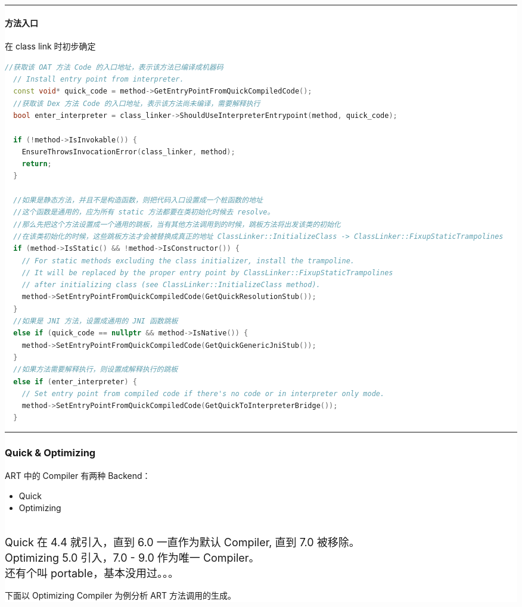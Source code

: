 ----

#### 方法入口

在 class link 时初步确定

```cpp
//获取该 OAT 方法 Code 的入口地址，表示该方法已编译成机器码
  // Install entry point from interpreter.
  const void* quick_code = method->GetEntryPointFromQuickCompiledCode();
  //获取该 Dex 方法 Code 的入口地址，表示该方法尚未编译，需要解释执行
  bool enter_interpreter = class_linker->ShouldUseInterpreterEntrypoint(method, quick_code);

  if (!method->IsInvokable()) {
    EnsureThrowsInvocationError(class_linker, method);
    return;
  }

  //如果是静态方法，并且不是构造函数，则把代码入口设置成一个桩函数的地址
  //这个函数是通用的，应为所有 static 方法都要在类初始化时候去 resolve。
  //那么先把这个方法设置成一个通用的跳板，当有其他方法调用到的时候，跳板方法将出发该类的初始化
  //在该类初始化的时候，这些跳板方法才会被替换成真正的地址 ClassLinker::InitializeClass -> ClassLinker::FixupStaticTrampolines
  if (method->IsStatic() && !method->IsConstructor()) {
    // For static methods excluding the class initializer, install the trampoline.
    // It will be replaced by the proper entry point by ClassLinker::FixupStaticTrampolines
    // after initializing class (see ClassLinker::InitializeClass method).
    method->SetEntryPointFromQuickCompiledCode(GetQuickResolutionStub());
  }
  //如果是 JNI 方法，设置成通用的 JNI 函数跳板
  else if (quick_code == nullptr && method->IsNative()) {
    method->SetEntryPointFromQuickCompiledCode(GetQuickGenericJniStub());
  }
  //如果方法需要解释执行，则设置成解释执行的跳板
  else if (enter_interpreter) {
    // Set entry point from compiled code if there's no code or in interpreter only mode.
    method->SetEntryPointFromQuickCompiledCode(GetQuickToInterpreterBridge());
  }
```

----

### Quick & Optimizing
ART 中的 Compiler 有两种 Backend：
- Quick
- Optimizing
<br/>
<font size=4>Quick 在 4.4 就引入，直到 6.0 一直作为默认 Compiler, 直到 7.0 被移除。</font>
<br/>
<font size=4>Optimizing 5.0 引入，7.0 - 9.0 作为唯一 Compiler。</font>
<br/>
<font size=4>还有个叫 portable，基本没用过。。。</font>

下面以 Optimizing Compiler 为例分析 ART 方法调用的生成。
